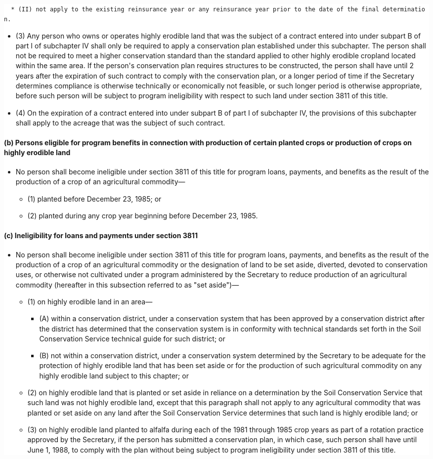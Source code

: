       * (II) not apply to the existing reinsurance year or any reinsurance year prior to the date of the final determination.


* (3) Any person who owns or operates highly erodible land that was the subject of a contract entered into under subpart B of part I of subchapter IV shall only be required to apply a conservation plan established under this subchapter. The person shall not be required to meet a higher conservation standard than the standard applied to other highly erodible cropland located within the same area. If the person's conservation plan requires structures to be constructed, the person shall have until 2 years after the expiration of such contract to comply with the conservation plan, or a longer period of time if the Secretary determines compliance is otherwise technically or economically not feasible, or such longer period is otherwise appropriate, before such person will be subject to program ineligibility with respect to such land under section 3811 of this title.

* (4) On the expiration of a contract entered into under subpart B of part I of subchapter IV, the provisions of this subchapter shall apply to the acreage that was the subject of such contract.

#### (b) Persons eligible for program benefits in connection with production of certain planted crops or production of crops on highly erodible land
* No person shall become ineligible under section 3811 of this title for program loans, payments, and benefits as the result of the production of a crop of an agricultural commodity—

  * (1) planted before December 23, 1985; or

  * (2) planted during any crop year beginning before December 23, 1985.

#### (c) Ineligibility for loans and payments under section 3811
* No person shall become ineligible under section 3811 of this title for program loans, payments, and benefits as the result of the production of a crop of an agricultural commodity or the designation of land to be set aside, diverted, devoted to conservation uses, or otherwise not cultivated under a program administered by the Secretary to reduce production of an agricultural commodity (hereafter in this subsection referred to as "set aside")—

  * (1) on highly erodible land in an area—

    * (A) within a conservation district, under a conservation system that has been approved by a conservation district after the district has determined that the conservation system is in conformity with technical standards set forth in the Soil Conservation Service technical guide for such district; or

    * (B) not within a conservation district, under a conservation system determined by the Secretary to be adequate for the protection of highly erodible land that has been set aside or for the production of such agricultural commodity on any highly erodible land subject to this chapter; or


  * (2) on highly erodible land that is planted or set aside in reliance on a determination by the Soil Conservation Service that such land was not highly erodible land, except that this paragraph shall not apply to any agricultural commodity that was planted or set aside on any land after the Soil Conservation Service determines that such land is highly erodible land; or

  * (3) on highly erodible land planted to alfalfa during each of the 1981 through 1985 crop years as part of a rotation practice approved by the Secretary, if the person has submitted a conservation plan, in which case, such person shall have until June 1, 1988, to comply with the plan without being subject to program ineligibility under section 3811 of this title.
